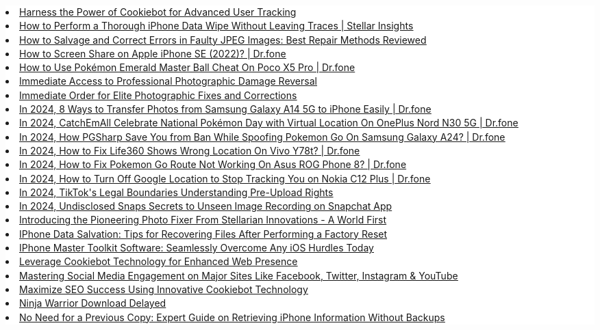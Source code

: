<li><a href="https://data-safeguard.techidaily.com/harness-the-power-of-cookiebot-for-advanced-user-tracking/"><u>Harness the Power of Cookiebot for Advanced User Tracking</u></a></li>
<li><a href="https://data-safeguard.techidaily.com/how-to-perform-a-thorough-iphone-data-wipe-without-leaving-traces-stellar-insights/"><u>How to Perform a Thorough iPhone Data Wipe Without Leaving Traces | Stellar Insights</u></a></li>
<li><a href="https://data-safeguard.techidaily.com/how-to-salvage-and-correct-errors-in-faulty-jpeg-images-best-repair-methods-reviewed/"><u>How to Salvage and Correct Errors in Faulty JPEG Images: Best Repair Methods Reviewed</u></a></li>
<li><a href="https://screen-mirror.techidaily.com/how-to-screen-share-on-apple-iphone-se-2022-drfone-by-drfone-ios/"><u>How to Screen Share on Apple iPhone SE (2022)? | Dr.fone</u></a></li>
<li><a href="https://pokemon-go-android.techidaily.com/how-to-use-pokemon-emerald-master-ball-cheat-on-poco-x5-pro-drfone-by-drfone-virtual-android/"><u>How to Use Pokémon Emerald Master Ball Cheat On Poco X5 Pro | Dr.fone</u></a></li>
<li><a href="https://data-safeguard.techidaily.com/immediate-access-to-professional-photographic-damage-reversal/"><u>Immediate Access to Professional Photographic Damage Reversal</u></a></li>
<li><a href="https://data-safeguard.techidaily.com/immediate-order-for-elite-photographic-fixes-and-corrections/"><u>Immediate Order for Elite Photographic Fixes and Corrections</u></a></li>
<li><a href="https://android-transfer.techidaily.com/in-2024-8-ways-to-transfer-photos-from-samsung-galaxy-a14-5g-to-iphone-easily-drfone-by-drfone-transfer-from-android-transfer-from-android/"><u>In 2024, 8 Ways to Transfer Photos from Samsung Galaxy A14 5G to iPhone Easily | Dr.fone</u></a></li>
<li><a href="https://android-pokemon-go.techidaily.com/in-2024-catchemall-celebrate-national-pokemon-day-with-virtual-location-on-oneplus-nord-n30-5g-drfone-by-drfone-virtual-android/"><u>In 2024, CatchEmAll Celebrate National Pokémon Day with Virtual Location On OnePlus Nord N30 5G | Dr.fone</u></a></li>
<li><a href="https://change-location.techidaily.com/in-2024-how-pgsharp-save-you-from-ban-while-spoofing-pokemon-go-on-samsung-galaxy-a24-drfone-by-drfone-virtual-android/"><u>In 2024, How PGSharp Save You from Ban While Spoofing Pokemon Go On Samsung Galaxy A24? | Dr.fone</u></a></li>
<li><a href="https://review-topics.techidaily.com/in-2024-how-to-fix-life360-shows-wrong-location-on-vivo-y78t-drfone-by-drfone-virtual-android/"><u>In 2024, How to Fix Life360 Shows Wrong Location On Vivo Y78t? | Dr.fone</u></a></li>
<li><a href="https://android-pokemon-go.techidaily.com/in-2024-how-to-fix-pokemon-go-route-not-working-on-asus-rog-phone-8-drfone-by-drfone-virtual-android/"><u>In 2024, How to Fix Pokemon Go Route Not Working On Asus ROG Phone 8? | Dr.fone</u></a></li>
<li><a href="https://android-location-track.techidaily.com/in-2024-how-to-turn-off-google-location-to-stop-tracking-you-on-nokia-c12-plus-drfone-by-drfone-virtual-android/"><u>In 2024, How to Turn Off Google Location to Stop Tracking You on Nokia C12 Plus | Dr.fone</u></a></li>
<li><a href="https://tiktok-video-files.techidaily.com/in-2024-tiktoks-legal-boundaries-understanding-pre-upload-rights/"><u>In 2024, TikTok's Legal Boundaries  Understanding Pre-Upload Rights</u></a></li>
<li><a href="https://snapchat-videos.techidaily.com/in-2024-undisclosed-snaps-secrets-to-unseen-image-recording-on-snapchat-app/"><u>In 2024, Undisclosed Snaps  Secrets to Unseen Image Recording on Snapchat App</u></a></li>
<li><a href="https://data-safeguard.techidaily.com/introducing-the-pioneering-photo-fixer-from-stellarian-innovations-a-world-first/"><u>Introducing the Pioneering Photo Fixer From Stellarian Innovations - A World First</u></a></li>
<li><a href="https://data-safeguard.techidaily.com/iphone-data-salvation-tips-for-recovering-files-after-performing-a-factory-reset/"><u>IPhone Data Salvation: Tips for Recovering Files After Performing a Factory Reset</u></a></li>
<li><a href="https://data-safeguard.techidaily.com/iphone-master-toolkit-software-seamlessly-overcome-any-ios-hurdles-today/"><u>IPhone Master Toolkit Software: Seamlessly Overcome Any iOS Hurdles Today</u></a></li>
<li><a href="https://data-safeguard.techidaily.com/leverage-cookiebot-technology-for-enhanced-web-presence/"><u>Leverage Cookiebot Technology for Enhanced Web Presence</u></a></li>
<li><a href="https://win-forum.techidaily.com/mastering-social-media-engagement-on-major-sites-like-facebook-twitter-instagram-and-youtube/"><u>Mastering Social Media Engagement on Major Sites Like Facebook, Twitter, Instagram & YouTube</u></a></li>
<li><a href="https://data-safeguard.techidaily.com/maximize-seo-success-using-innovative-cookiebot-technology/"><u>Maximize SEO Success Using Innovative Cookiebot Technology</u></a></li>
<li><a href="https://network-issues.techidaily.com/ninja-warrior-download-delayed/"><u>Ninja Warrior Download Delayed</u></a></li>
<li><a href="https://data-safeguard.techidaily.com/no-need-for-a-previous-copy-expert-guide-on-retrieving-iphone-information-without-backups/"><u>No Need for a Previous Copy: Expert Guide on Retrieving iPhone Information Without Backups</u></a></li>